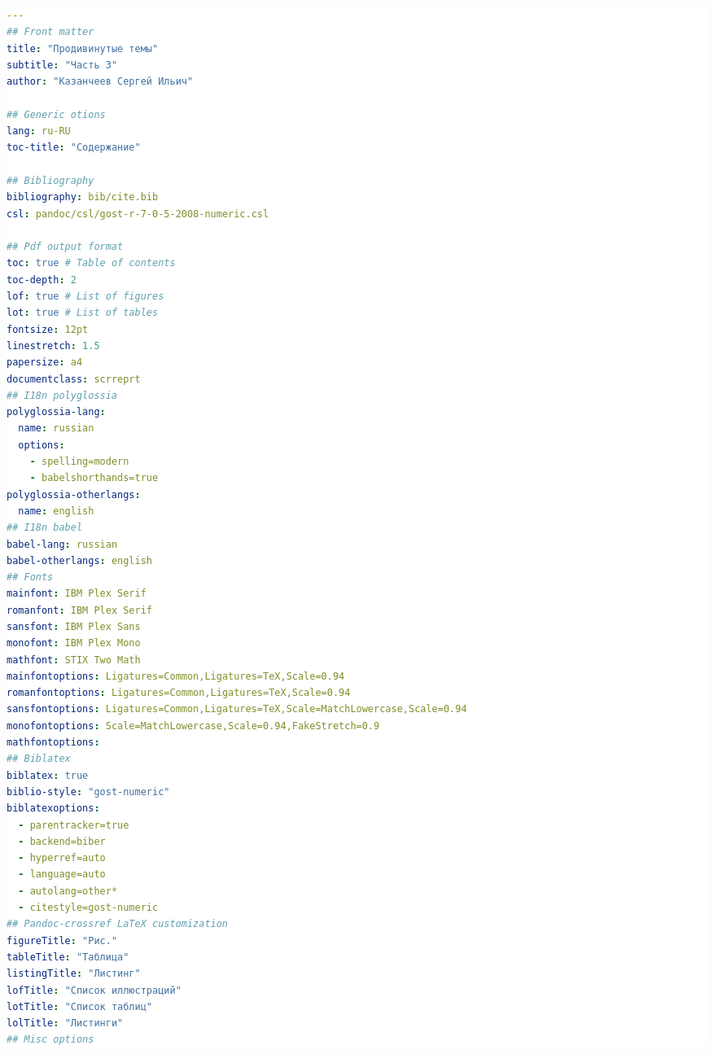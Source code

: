 ```yaml
---
## Front matter
title: "Продивинутые темы"
subtitle: "Часть 3"
author: "Казанчеев Сергей Ильич"

## Generic otions
lang: ru-RU
toc-title: "Содержание"

## Bibliography
bibliography: bib/cite.bib
csl: pandoc/csl/gost-r-7-0-5-2008-numeric.csl

## Pdf output format
toc: true # Table of contents
toc-depth: 2
lof: true # List of figures
lot: true # List of tables
fontsize: 12pt
linestretch: 1.5
papersize: a4
documentclass: scrreprt
## I18n polyglossia
polyglossia-lang:
  name: russian
  options:
	- spelling=modern
	- babelshorthands=true
polyglossia-otherlangs:
  name: english
## I18n babel
babel-lang: russian
babel-otherlangs: english
## Fonts
mainfont: IBM Plex Serif
romanfont: IBM Plex Serif
sansfont: IBM Plex Sans
monofont: IBM Plex Mono
mathfont: STIX Two Math
mainfontoptions: Ligatures=Common,Ligatures=TeX,Scale=0.94
romanfontoptions: Ligatures=Common,Ligatures=TeX,Scale=0.94
sansfontoptions: Ligatures=Common,Ligatures=TeX,Scale=MatchLowercase,Scale=0.94
monofontoptions: Scale=MatchLowercase,Scale=0.94,FakeStretch=0.9
mathfontoptions:
## Biblatex
biblatex: true
biblio-style: "gost-numeric"
biblatexoptions:
  - parentracker=true
  - backend=biber
  - hyperref=auto
  - language=auto
  - autolang=other*
  - citestyle=gost-numeric
## Pandoc-crossref LaTeX customization
figureTitle: "Рис."
tableTitle: "Таблица"
listingTitle: "Листинг"
lofTitle: "Список иллюстраций"
lotTitle: "Список таблиц"
lolTitle: "Листинги"
## Misc options
```